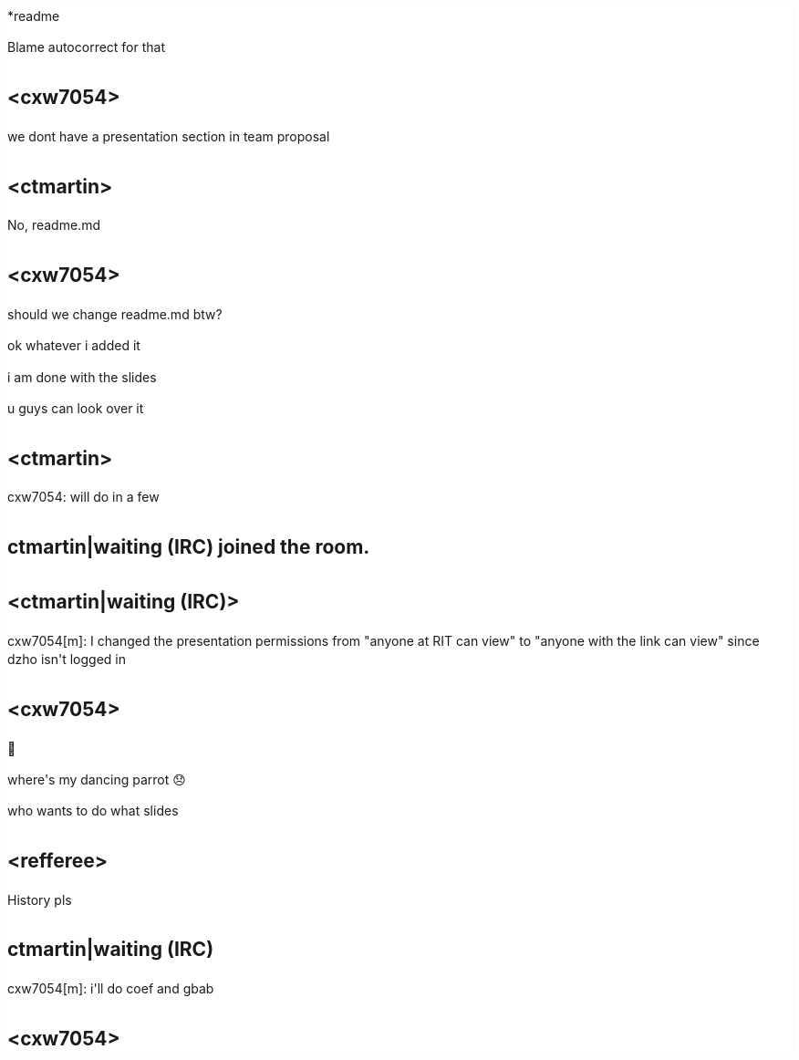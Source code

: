 *readme

Blame autocorrect for that

## \<cxw7054>

we dont have a presentation section in team proposal

## \<ctmartin>

No, readme.md

## \<cxw7054>

should we change readme.md btw?

ok whatever i added it

i am done with the slides

u guys can look over it

## \<ctmartin>

cxw7054: will do in a few

## ctmartin|waiting (IRC) joined the room.

## <ctmartin|waiting (IRC)>

cxw7054[m]: I changed the presentation permissions from "anyone at RIT can view" to "anyone with the link can view" since dzho isn't logged in

## \<cxw7054>

🕺

where's my dancing parrot 😞

who wants to do what slides

## \<refferee>

History pls

## ctmartin|waiting (IRC)

cxw7054[m]: i'll do coef and gbab

## \<cxw7054>
